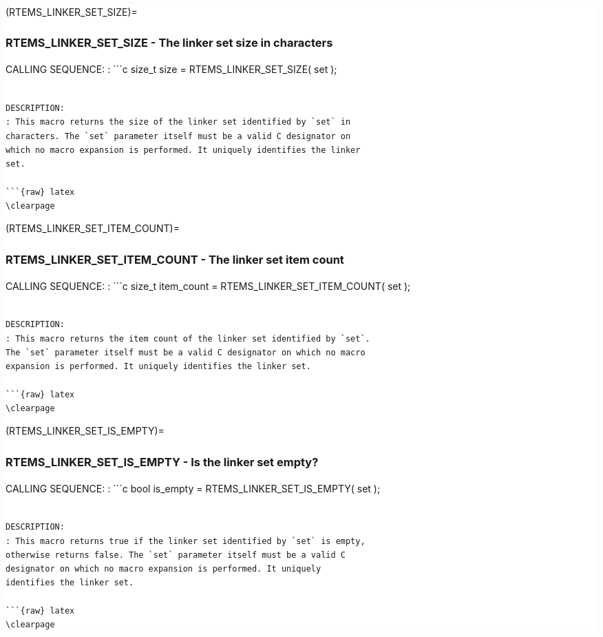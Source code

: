 ```{index} RTEMS_LINKER_SET_SIZE
```

(RTEMS_LINKER_SET_SIZE)=

### RTEMS_LINKER_SET_SIZE - The linker set size in characters

CALLING SEQUENCE:
: ```c
  size_t size = RTEMS_LINKER_SET_SIZE( set );
  ```

DESCRIPTION:
: This macro returns the size of the linker set identified by `set` in
  characters. The `set` parameter itself must be a valid C designator on
  which no macro expansion is performed. It uniquely identifies the linker
  set.

```{raw} latex
\clearpage
```

```{index} RTEMS_LINKER_SET_ITEM_COUNT
```

(RTEMS_LINKER_SET_ITEM_COUNT)=

### RTEMS_LINKER_SET_ITEM_COUNT - The linker set item count

CALLING SEQUENCE:
: ```c
  size_t item_count = RTEMS_LINKER_SET_ITEM_COUNT( set );
  ```

DESCRIPTION:
: This macro returns the item count of the linker set identified by `set`.
  The `set` parameter itself must be a valid C designator on which no macro
  expansion is performed. It uniquely identifies the linker set.

```{raw} latex
\clearpage
```

```{index} RTEMS_LINKER_SET_IS_EMPTY
```

(RTEMS_LINKER_SET_IS_EMPTY)=

### RTEMS_LINKER_SET_IS_EMPTY - Is the linker set empty?

CALLING SEQUENCE:
: ```c
  bool is_empty = RTEMS_LINKER_SET_IS_EMPTY( set );
  ```

DESCRIPTION:
: This macro returns true if the linker set identified by `set` is empty,
  otherwise returns false. The `set` parameter itself must be a valid C
  designator on which no macro expansion is performed. It uniquely
  identifies the linker set.

```{raw} latex
\clearpage
```
